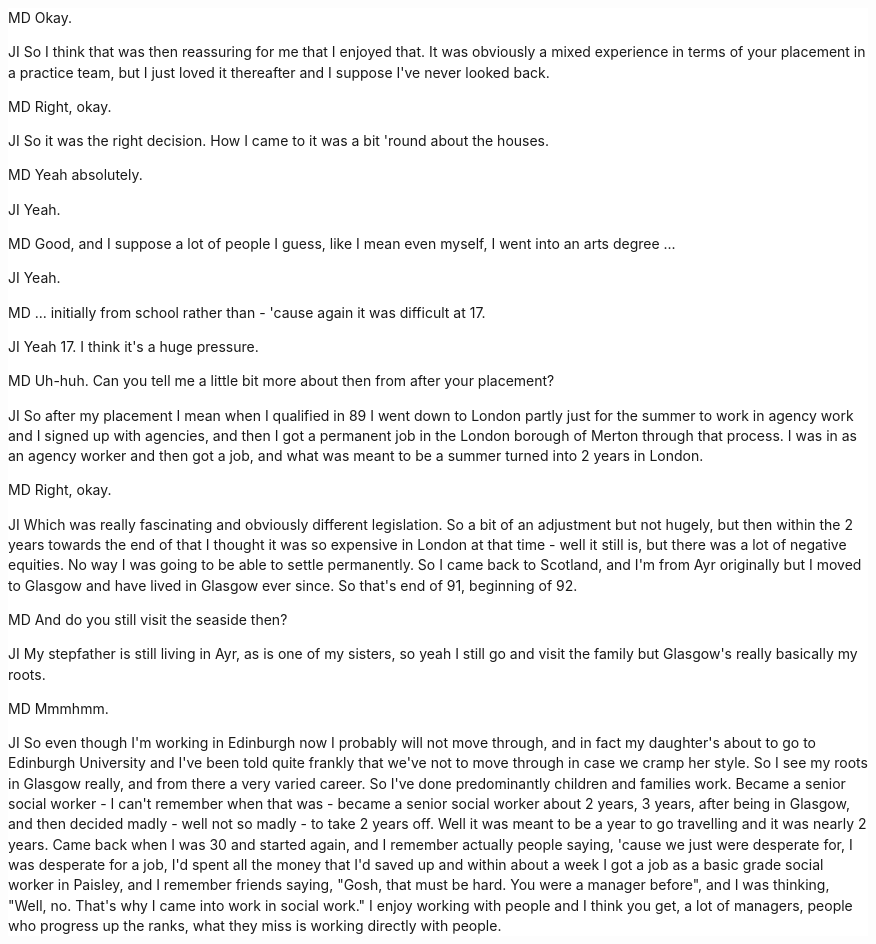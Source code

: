 MD Okay.

JI So I think that was then reassuring for me that I enjoyed that. It was obviously a mixed experience in terms of your placement in a practice team, but I just loved it thereafter and I suppose I've never looked back.

MD Right, okay.

JI So it was the right decision. How I came to it was a bit 'round about the houses.

MD Yeah absolutely.

JI Yeah.

MD Good, and I suppose a lot of people I guess, like I mean even myself, I went into an arts degree ...

JI Yeah.

MD ... initially from school rather than - 'cause again it was difficult at 17.

JI Yeah 17. I think it's a huge pressure.

MD Uh-huh. Can you tell me a little bit more about then from after your placement?

JI So after my placement I mean when I qualified in 89 I went down to London partly just for the summer to work in agency work and I signed up with agencies, and then I got a permanent job in the London borough of Merton through that process. I was in as an agency worker and then got a job, and what was meant to be a summer turned into 2 years in London.

MD Right, okay.

JI Which was really fascinating and obviously different legislation. So a bit of an adjustment but not hugely, but then within the 2 years towards the end of that I thought it was so expensive in London at that time - well it still is, but there was a lot of negative equities. No way I was going to be able to settle permanently. So I came back to Scotland, and I'm from Ayr originally but I moved to Glasgow and have lived in Glasgow ever since. So that's end of 91, beginning of 92.

MD And do you still visit the seaside then?

JI My stepfather is still living in Ayr, as is one of my sisters, so yeah I still go and visit the family but Glasgow's really basically my roots.

MD Mmmhmm.

JI So even though I'm working in Edinburgh now I probably will not move through, and in fact my daughter's about to go to Edinburgh University and I've been told quite frankly that we've not to move through in case we cramp her style. So I see my roots in Glasgow really, and from there a very varied career. So I've done predominantly children and families work. Became a senior social worker - I can't remember when that was - became a senior social worker about 2 years, 3 years, after being in Glasgow, and then decided madly - well not so madly - to take 2 years off. Well it was meant to be a year to go travelling and it was nearly 2 years. Came back when I was 30 and started again, and I remember actually people saying, 'cause we just were desperate for, I was desperate for a job, I'd spent all the money that I'd saved up and within about a week I got a job as a basic grade social worker in Paisley, and I remember friends saying, "Gosh, that must be hard. You were a manager before", and I was thinking, "Well, no. That's why I came into work in social work." I enjoy working with people and I think you get, a lot of managers, people who progress up the ranks, what they miss is working directly with people.
